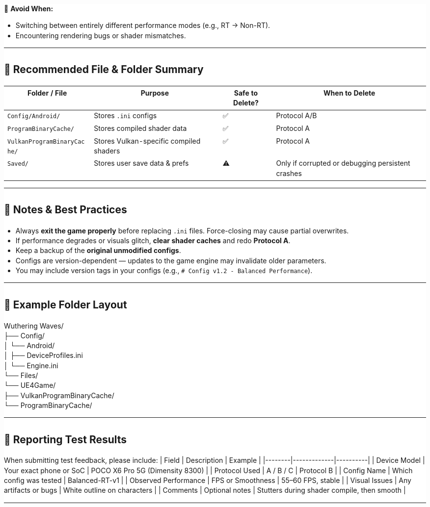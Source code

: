 🚫 **Avoid When:**
- Switching between entirely different performance modes (e.g., RT → Non-RT).
- Encountering rendering bugs or shader mismatches.

---

## 🧱 Recommended File & Folder Summary

| Folder / File | Purpose | Safe to Delete? | When to Delete |
|----------------|----------|------------------|----------------|
| `Config/Android/` | Stores `.ini` configs | ✅ | Protocol A/B |
| `ProgramBinaryCache/` | Stores compiled shader data | ✅ | Protocol A |
| `VulkanProgramBinaryCache/` | Stores Vulkan-specific compiled shaders | ✅ | Protocol A |
| `Saved/` | Stores user save data & prefs | ⚠️ | Only if corrupted or debugging persistent crashes |

---

## 🧭 Notes & Best Practices

- Always **exit the game properly** before replacing `.ini` files. Force-closing may cause partial overwrites.
- If performance degrades or visuals glitch, **clear shader caches** and redo **Protocol A**.
- Keep a backup of the **original unmodified configs**.
- Configs are version-dependent — updates to the game engine may invalidate older parameters.
- You may include version tags in your configs (e.g., `# Config v1.2 - Balanced Performance`).

---
  
## 🧾 Example Folder Layout
Wuthering Waves/  
├── Config/  
│ └── Android/  
│ ├── DeviceProfiles.ini  
│ └── Engine.ini  
└── Files/  
└── UE4Game/  
├── VulkanProgramBinaryCache/  
└── ProgramBinaryCache/  
  
---

## 💬 Reporting Test Results

When submitting test feedback, please include:
| Field | Description | Example |
|--------|-------------|----------|
| Device Model | Your exact phone or SoC | POCO X6 Pro 5G (Dimensity 8300) |
| Protocol Used | A / B / C | Protocol B |
| Config Name | Which config was tested | Balanced-RT-v1 |
| Observed Performance | FPS or Smoothness | 55–60 FPS, stable |
| Visual Issues | Any artifacts or bugs | White outline on characters |
| Comments | Optional notes | Stutters during shader compile, then smooth |

---